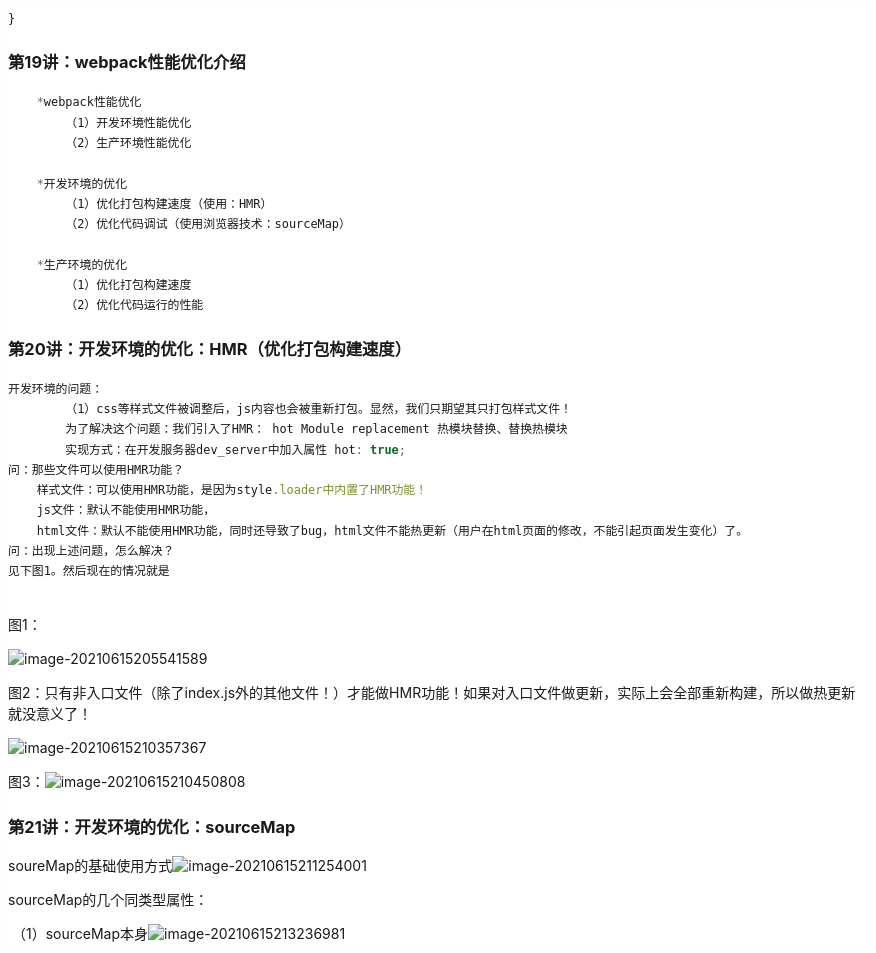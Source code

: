 ```javascript
}
```

### 第19讲：webpack性能优化介绍

```javascript
    *webpack性能优化
        （1）开发环境性能优化
        （2）生产环境性能优化

	*开发环境的优化
		（1）优化打包构建速度（使用：HMR）
        （2）优化代码调试（使用浏览器技术：sourceMap）
        
	*生产环境的优化
		（1）优化打包构建速度
        （2）优化代码运行的性能
```

### 第20讲：开发环境的优化：HMR（优化打包构建速度）

```javascript
开发环境的问题：
        （1）css等样式文件被调整后，js内容也会被重新打包。显然，我们只期望其只打包样式文件！
        为了解决这个问题：我们引入了HMR： hot Module replacement 热模块替换、替换热模块
        实现方式：在开发服务器dev_server中加入属性 hot: true;
问：那些文件可以使用HMR功能？
	样式文件：可以使用HMR功能，是因为style.loader中内置了HMR功能！
	js文件：默认不能使用HMR功能，
    html文件：默认不能使用HMR功能，同时还导致了bug，html文件不能热更新（用户在html页面的修改，不能引起页面发生变化）了。
问：出现上述问题，怎么解决？
见下图1。然后现在的情况就是
	
```

图1：

![image-20210615205541589](https://cdn.jsdelivr.net/gh/Userluckytian/picgo_MarkDown/imgs/image-20210615205541589.png)

图2：只有非入口文件（除了index.js外的其他文件！）才能做HMR功能！如果对入口文件做更新，实际上会全部重新构建，所以做热更新就没意义了！

![image-20210615210357367](https://cdn.jsdelivr.net/gh/Userluckytian/picgo_MarkDown/imgs/image-20210615210357367.png)

图3：![image-20210615210450808](https://cdn.jsdelivr.net/gh/Userluckytian/picgo_MarkDown/imgs/image-20210615210450808.png)

### 第21讲：开发环境的优化：sourceMap

 soureMap的基础使用方式![image-20210615211254001](https://cdn.jsdelivr.net/gh/Userluckytian/picgo_MarkDown/imgs/image-20210615211254001.png)

sourceMap的几个同类型属性：

​	（1）sourceMap本身![image-20210615213236981](https://cdn.jsdelivr.net/gh/Userluckytian/picgo_MarkDown/imgs/image-20210615213236981.png)
